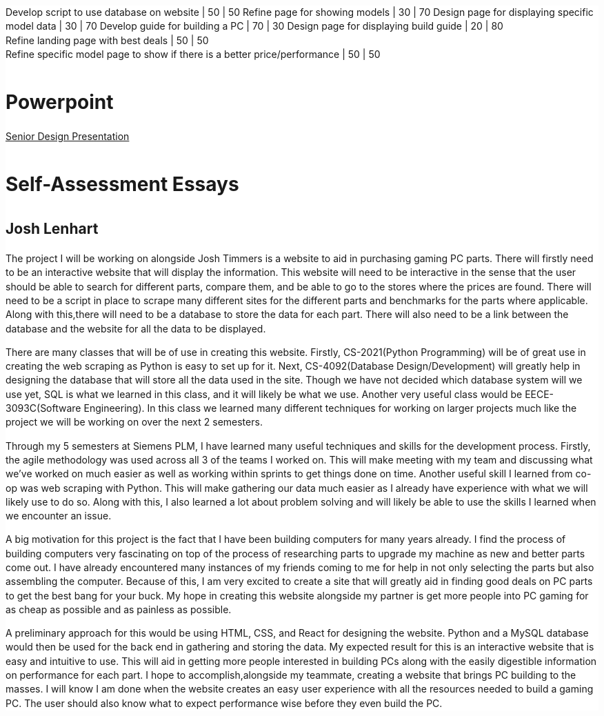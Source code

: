   Develop script to use database on website | 50 | 50
  Refine page for showing models | 30 | 70
  Design page for displaying specific model data | 30 | 70
  Develop guide for building a PC | 70 | 30
  Design page for displaying build guide | 20 | 80  
  Refine landing page with best deals | 50 | 50  
  Refine specific model page to show if there is a better price/performance | 50 | 50

# Powerpoint
[Senior Design Presentation](https://docs.google.com/presentation/d/1rSNleeMDbdQw0NPDwXGRl-szdS1M7Ql8zgwclJRuMzA/edit?usp=sharing)

# Self-Assessment Essays

## Josh Lenhart

The project I will be working on alongside Josh Timmers is a website to aid in purchasing gaming PC parts. There will firstly need to be an interactive website that will display the information. This website will need to be interactive in the sense that the user should be able to search for different parts, compare them, and be able to go to the stores where the prices are found. There will need to be a script in place to scrape many different sites for the different parts and benchmarks for the parts where applicable. Along with this,there will need to be a database to store the data for each part. There will also need to be a link between the database and the website for all the data to be displayed.

There are many classes that will be of use in creating this website. Firstly, CS-2021(Python Programming) will be of great use in creating the web scraping as Python is easy to set up for it. Next, CS-4092(Database Design/Development) will greatly help in designing the database that will store all the data used in the site. Though we have not decided which database system will we use yet, SQL is what we learned in this class, and it will likely be what we use. Another very useful class would be EECE-3093C(Software Engineering). In this class we learned many different techniques for working on larger projects much like the project we will be working on over the next 2 semesters.

Through my 5 semesters at Siemens PLM, I have learned many useful techniques and skills for the development process. Firstly, the agile methodology was used across all 3 of the teams I worked on. This will make meeting with my team and discussing what we’ve worked on much easier as well as working within sprints to get things done on time. Another useful skill I learned from co-op was web scraping with Python. This will make gathering our data much easier as I already have experience with what we will likely use to do so. Along with this, I also learned a lot about problem solving and will likely be able to use the skills I learned when we encounter an issue.

A big motivation for this project is the fact that I have been building computers for many years already. I find the process of building computers very fascinating on top of the process of researching parts to upgrade my machine as new and better parts come out. I have already encountered many instances of my friends coming to me for help in not only selecting the parts but also assembling the computer. Because of this, I am very excited to create a site that will greatly aid in finding good deals on PC parts to get the best bang for your buck. My hope in creating this website alongside my partner is get more people into PC gaming for as cheap as possible and as painless as possible.

A preliminary approach for this would be using HTML, CSS, and React for designing the website. Python and a MySQL database would then be used for the back end in gathering and storing the data. My expected result for this is an interactive website that is easy and intuitive to use. This will aid in getting more people interested in building PCs along with the easily digestible information on performance for each part. I hope to accomplish,alongside my teammate, creating a website that brings PC building to the masses. I will know I am done when the website creates an easy user experience with all the resources needed to build a gaming PC. The user should also know what to expect performance wise before they even build the PC.
